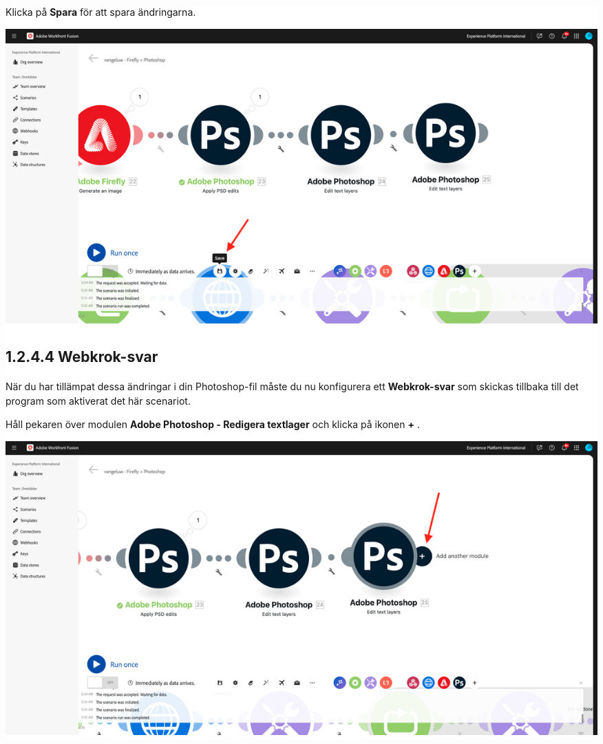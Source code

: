 Klicka på **Spara** för att spara ändringarna.

![WF Fusion](./images/wffc47.png)

## 1.2.4.4 Webkrok-svar

När du har tillämpat dessa ändringar i din Photoshop-fil måste du nu konfigurera ett **Webkrok-svar** som skickas tillbaka till det program som aktiverat det här scenariot.

Håll pekaren över modulen **Adobe Photoshop - Redigera textlager** och klicka på ikonen **+** .

![WF Fusion](./images/wffc48.png)
